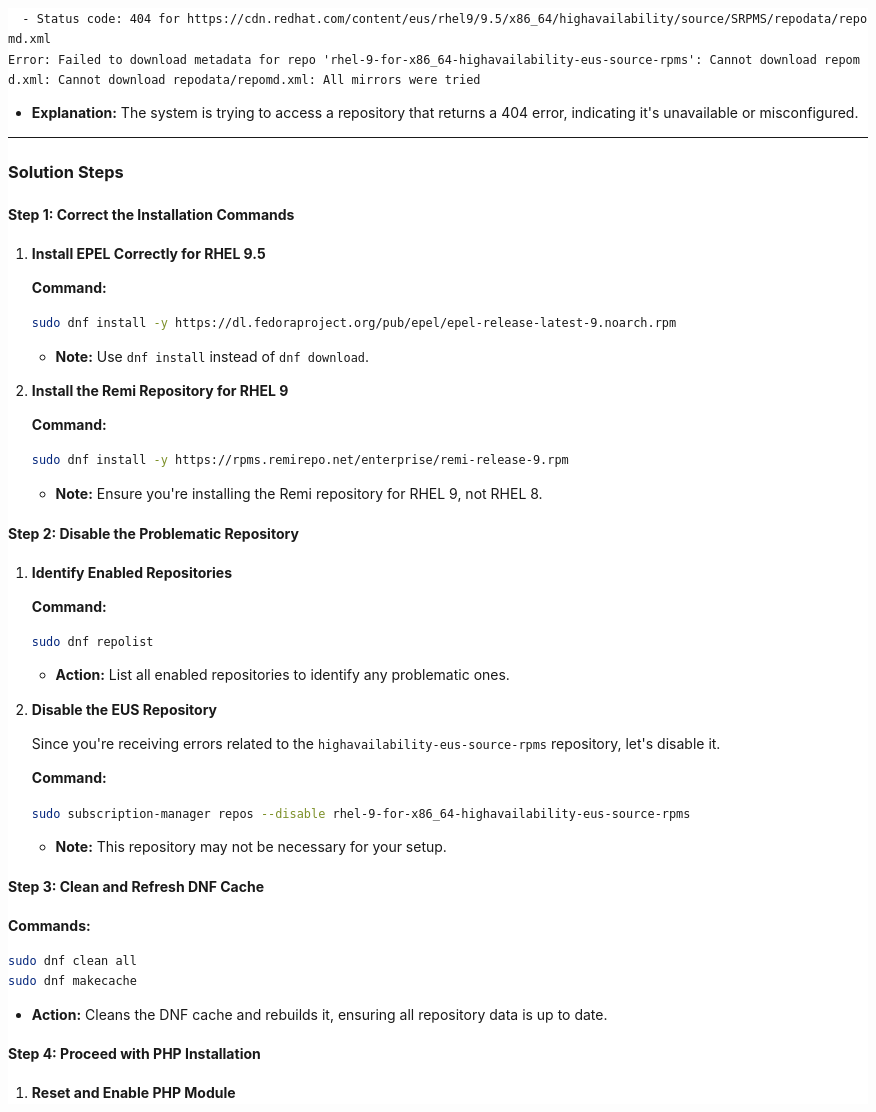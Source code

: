 ```plaintext
  - Status code: 404 for https://cdn.redhat.com/content/eus/rhel9/9.5/x86_64/highavailability/source/SRPMS/repodata/repomd.xml
Error: Failed to download metadata for repo 'rhel-9-for-x86_64-highavailability-eus-source-rpms': Cannot download repomd.xml: Cannot download repodata/repomd.xml: All mirrors were tried
```

- **Explanation:** The system is trying to access a repository that returns a 404 error, indicating it's unavailable or misconfigured.

---

### **Solution Steps**

#### **Step 1: Correct the Installation Commands**

1. **Install EPEL Correctly for RHEL 9.5**

   **Command:**

   ```bash
   sudo dnf install -y https://dl.fedoraproject.org/pub/epel/epel-release-latest-9.noarch.rpm
   ```

   - **Note:** Use `dnf install` instead of `dnf download`.

2. **Install the Remi Repository for RHEL 9**

   **Command:**

   ```bash
   sudo dnf install -y https://rpms.remirepo.net/enterprise/remi-release-9.rpm
   ```

   - **Note:** Ensure you're installing the Remi repository for RHEL 9, not RHEL 8.

#### **Step 2: Disable the Problematic Repository**

1. **Identify Enabled Repositories**

   **Command:**

   ```bash
   sudo dnf repolist
   ```

   - **Action:** List all enabled repositories to identify any problematic ones.

2. **Disable the EUS Repository**

   Since you're receiving errors related to the `highavailability-eus-source-rpms` repository, let's disable it.

   **Command:**

   ```bash
   sudo subscription-manager repos --disable rhel-9-for-x86_64-highavailability-eus-source-rpms
   ```

   - **Note:** This repository may not be necessary for your setup.

#### **Step 3: Clean and Refresh DNF Cache**

**Commands:**

```bash
sudo dnf clean all
sudo dnf makecache
```

- **Action:** Cleans the DNF cache and rebuilds it, ensuring all repository data is up to date.

#### **Step 4: Proceed with PHP Installation**

1. **Reset and Enable PHP Module**

